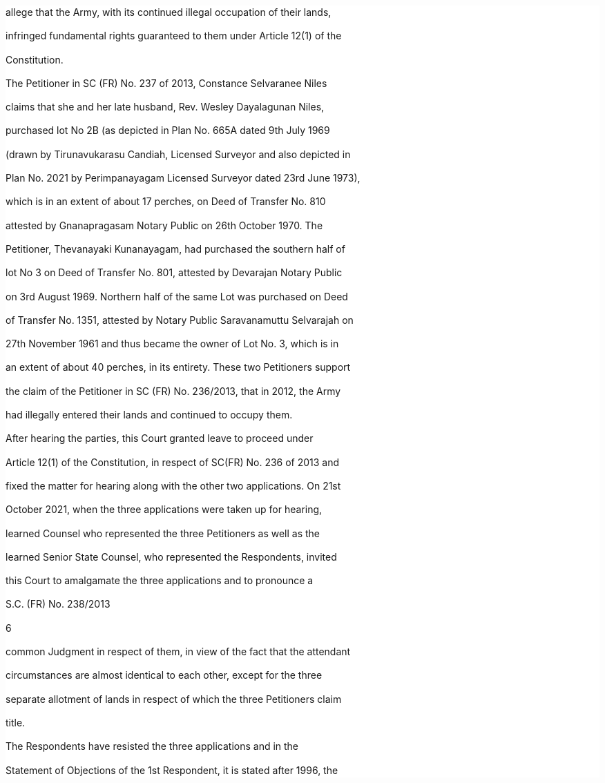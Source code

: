 allege that the Army, with its continued illegal occupation of their lands,

infringed fundamental rights guaranteed to them under Article 12(1) of the

Constitution.

The Petitioner in SC (FR) No. 237 of 2013, Constance Selvaranee Niles

claims that she and her late husband, Rev. Wesley Dayalagunan Niles,

purchased lot No 2B (as depicted in Plan No. 665A dated 9th July 1969

(drawn by Tirunavukarasu Candiah, Licensed Surveyor and also depicted in

Plan No. 2021 by Perimpanayagam Licensed Surveyor dated 23rd June 1973),

which is in an extent of about 17 perches, on Deed of Transfer No. 810

attested by Gnanapragasam Notary Public on 26th October 1970. The

Petitioner, Thevanayaki Kunanayagam, had purchased the southern half of

lot No 3 on Deed of Transfer No. 801, attested by Devarajan Notary Public

on 3rd August 1969. Northern half of the same Lot was purchased on Deed

of Transfer No. 1351, attested by Notary Public Saravanamuttu Selvarajah on

27th November 1961 and thus became the owner of Lot No. 3, which is in

an extent of about 40 perches, in its entirety. These two Petitioners support

the claim of the Petitioner in SC (FR) No. 236/2013, that in 2012, the Army

had illegally entered their lands and continued to occupy them.

After hearing the parties, this Court granted leave to proceed under

Article 12(1) of the Constitution, in respect of SC(FR) No. 236 of 2013 and

fixed the matter for hearing along with the other two applications. On 21st

October 2021, when the three applications were taken up for hearing,

learned Counsel who represented the three Petitioners as well as the

learned Senior State Counsel, who represented the Respondents, invited

this Court to amalgamate the three applications and to pronounce a

S.C. (FR) No. 238/2013

6

common Judgment in respect of them, in view of the fact that the attendant

circumstances are almost identical to each other, except for the three

separate allotment of lands in respect of which the three Petitioners claim

title.

The Respondents have resisted the three applications and in the

Statement of Objections of the 1st Respondent, it is stated after 1996, the
